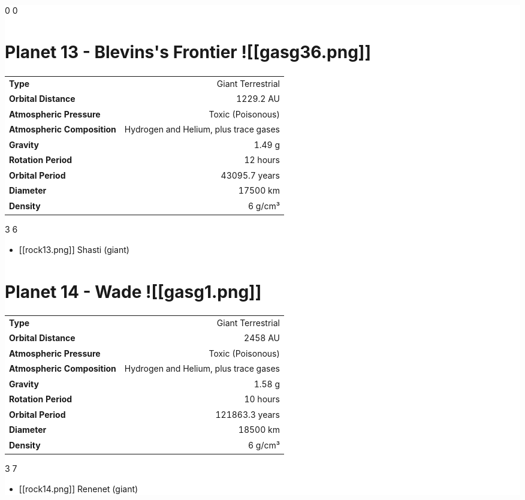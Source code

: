 0
0



# Planet 13 - Blevins's Frontier ![[gasg36.png]]
|                             |                           |
| --------------------------- | -------------------------:|
| **Type**                    |             Giant Terrestrial |
| **Orbital Distance**        |   1229.2 AU |
| **Atmospheric Pressure**    |       Toxic (Poisonous) |
| **Atmospheric Composition** |      Hydrogen and Helium, plus trace gases |
| **Gravity**                 |        1.49 g |
| **Rotation Period**         |  12 hours |
| **Orbital Period** | 43095.7 years |
| **Diameter**                |      17500 km | 
| **Density**                 |    6 g/cm³ |



3
6

- [[rock13.png]] Shasti (giant)

# Planet 14 - Wade ![[gasg1.png]]
|                             |                           |
| --------------------------- | -------------------------:|
| **Type**                    |             Giant Terrestrial |
| **Orbital Distance**        |   2458 AU |
| **Atmospheric Pressure**    |       Toxic (Poisonous) |
| **Atmospheric Composition** |      Hydrogen and Helium, plus trace gases |
| **Gravity**                 |        1.58 g |
| **Rotation Period**         |  10 hours |
| **Orbital Period** | 121863.3 years |
| **Diameter**                |      18500 km | 
| **Density**                 |    6 g/cm³ |



3
7

- [[rock14.png]] Renenet (giant)

